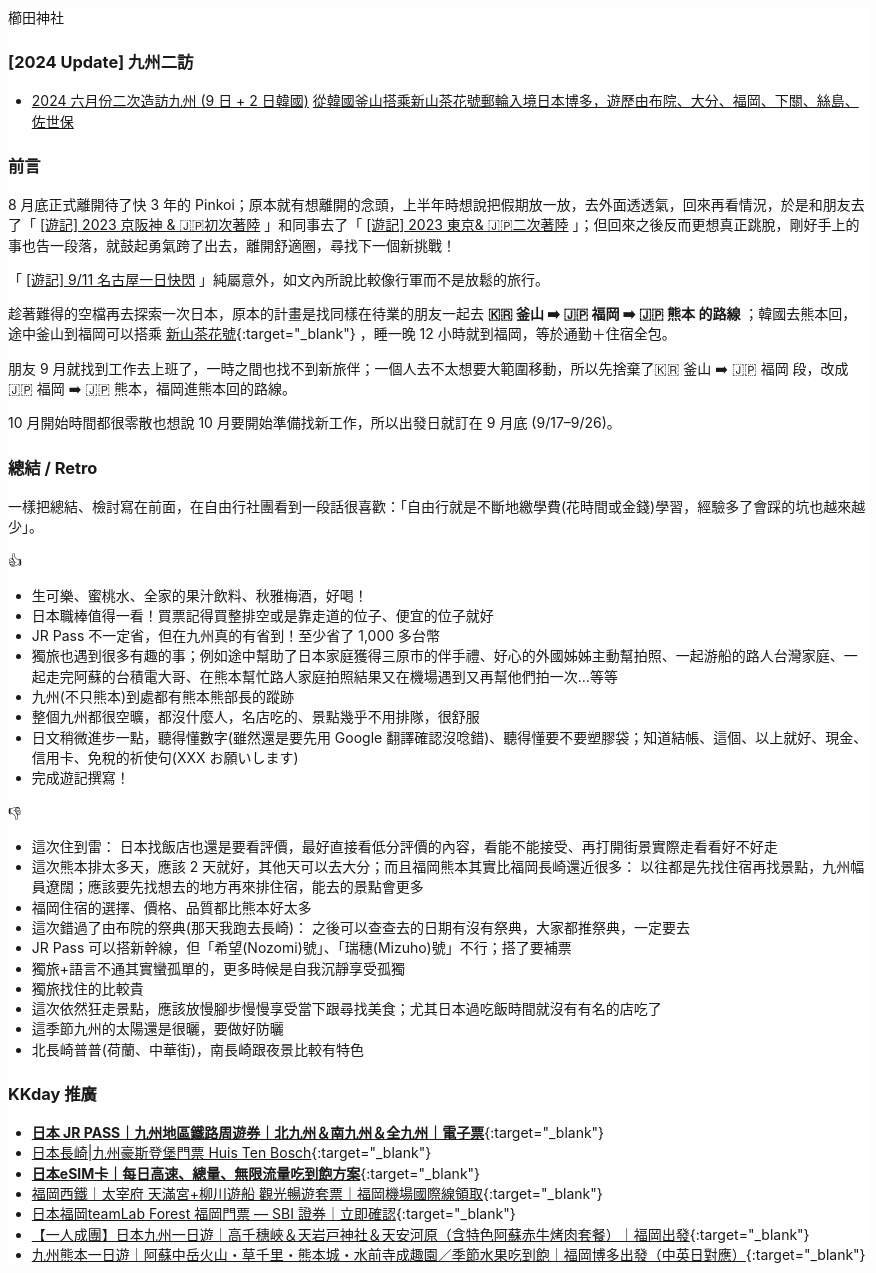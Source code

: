 櫛田神社
### \[2024 Update\] 九州二訪
- [2024 六月份二次造訪九州 \(9 日 \+ 2 日韓國\)](../cb65fd5ab770/) 
[從韓國釜山搭乘新山茶花號郵輪入境日本博多，遊歷由布院、大分、福岡、下關、絲島、佐世保](../cb65fd5ab770/)

### 前言

8 月底正式離開待了快 3 年的 Pinkoi；原本就有想離開的念頭，上半年時想說把假期放一放，去外面透透氣，回來再看情況，於是和朋友去了「 [\[遊記\] 2023 京阪神 & 🇯🇵初次著陸](../76d66c2e34af/) 」和同事去了「 [\[遊記\] 2023 東京& 🇯🇵二次著陸](../9da2c51fa4f2/) 」；但回來之後反而更想真正跳脫，剛好手上的事也告一段落，就鼓起勇氣跨了出去，離開舒適圈，尋找下一個新挑戰！

「 [\[遊記\] 9/11 名古屋一日快閃](../7b8a0563c157/) 」純屬意外，如文內所說比較像行軍而不是放鬆的旅行。

趁著難得的空檔再去探索一次日本，原本的計畫是找同樣在待業的朋友一起去 **🇰🇷 釜山 ➡️ 🇯🇵 福岡 ➡️ 🇯🇵 熊本 的路線** ；韓國去熊本回，途中釜山到福岡可以搭乘 [新山茶花號](https://journey.tw/new-camellia/){:target="_blank"} ，睡一晚 12 小時就到福岡，等於通勤＋住宿全包。

朋友 9 月就找到工作去上班了，一時之間也找不到新旅伴；一個人去不太想要大範圍移動，所以先捨棄了🇰🇷 釜山 ➡️ 🇯🇵 福岡 段，改成 🇯🇵 福岡 ➡️ 🇯🇵 熊本，福岡進熊本回的路線。

10 月開始時間都很零散也想說 10 月要開始準備找新工作，所以出發日就訂在 9 月底 \(9/17–9/26\)。
### 總結 / Retro

一樣把總結、檢討寫在前面，在自由行社團看到一段話很喜歡：「自由行就是不斷地繳學費\(花時間或金錢\)學習，經驗多了會踩的坑也越來越少」。

👍
- 生可樂、蜜桃水、全家的果汁飲料、秋雅梅酒，好喝！
- 日本職棒值得一看！買票記得買整排空或是靠走道的位子、便宜的位子就好
- JR Pass 不一定省，但在九州真的有省到！至少省了 1,000 多台幣
- 獨旅也遇到很多有趣的事；例如途中幫助了日本家庭獲得三原市的伴手禮、好心的外國姊姊主動幫拍照、一起游船的路人台灣家庭、一起走完阿蘇的台積電大哥、在熊本幫忙路人家庭拍照結果又在機場遇到又再幫他們拍一次…等等
- 九州\(不只熊本\)到處都有熊本熊部長的蹤跡
- 整個九州都很空曠，都沒什麼人，名店吃的、景點幾乎不用排隊，很舒服
- 日文稍微進步一點，聽得懂數字\(雖然還是要先用 Google 翻譯確認沒唸錯\)、聽得懂要不要塑膠袋；知道結帳、這個、以上就好、現金、信用卡、免稅的祈使句\(XXX お願いします\)
- 完成遊記撰寫！


👎
- 這次住到雷：
日本找飯店也還是要看評價，最好直接看低分評價的內容，看能不能接受、再打開街景實際走看看好不好走
- 這次熊本排太多天，應該 2 天就好，其他天可以去大分；而且福岡熊本其實比福岡長崎還近很多：
以往都是先找住宿再找景點，九州幅員遼闊；應該要先找想去的地方再來排住宿，能去的景點會更多
- 福岡住宿的選擇、價格、品質都比熊本好太多
- 這次錯過了由布院的祭典\(那天我跑去長崎\)：
之後可以查查去的日期有沒有祭典，大家都推祭典，一定要去
- JR Pass 可以搭新幹線，但「希望\(Nozomi\)號」、「瑞穗\(Mizuho\)號」不行；搭了要補票
- 獨旅\+語言不通其實蠻孤單的，更多時候是自我沉靜享受孤獨
- 獨旅找住的比較貴
- 這次依然狂走景點，應該放慢腳步慢慢享受當下跟尋找美食；尤其日本過吃飯時間就沒有有名的店吃了
- 這季節九州的太陽還是很曬，要做好防曬
- 北長崎普普\(荷蘭、中華街\)，南長崎跟夜景比較有特色

### KKday 推廣
- [**日本 JR PASS｜九州地區鐵路周遊券｜北九州＆南九州＆全九州｜電子票**](https://www.kkday.com/zh-tw/product/3494-jr-kyushu-rail-pass?cid=19365&ud1=d78e0b15a08a){:target="_blank"}
- [日本長崎\|九州豪斯登堡門票 Huis Ten Bosch](https://www.kkday.com/zh-tw/product/3988-japan-nagasaki-huis-ten-bosch-ticket?cid=19365&ud1=d78e0b15a08a){:target="_blank"}
- [**日本eSIM卡｜每日高速、總量、無限流量吃到飽方案**](https://www.kkday.com/zh-tw/product/137689-japan-high-speed-daily-unlimited-data-japanese-esim?cid=19365){:target="_blank"}
- [福岡西鐵｜太宰府 天滿宮\+柳川遊船 觀光暢遊套票｜福岡機場國際線領取](https://www.kkday.com/zh-tw/product/181754?cid=19365){:target="_blank"}
- [日本福岡teamLab Forest 福岡門票 — SBI 證券｜立即確認](https://www.kkday.com/zh-tw/product/124596-teamlab-forest-fukuoka-museum-sbi-secruities-admission-ticket-japan?cid=19365){:target="_blank"}
- [【一人成團】日本九州一日遊｜高千穗峽＆天岩戸神社＆天安河原（含特色阿蘇赤牛烤肉套餐）｜福岡出發](https://www.kkday.com/zh-tw/product/32511-kyushu-chinese-guided-day-tour-from-fukuoka-takachiho-gorge-kamishikimi-kumanoimasu-shrine-amanoiwato-shrine?cid=19365){:target="_blank"}
- [九州熊本一日遊｜阿蘇中岳火山・草千里・熊本城・水前寺成趣園／季節水果吃到飽｜福岡博多出發（中英日對應）](https://www.kkday.com/zh-tw/product/38965?cid=19365){:target="_blank"}